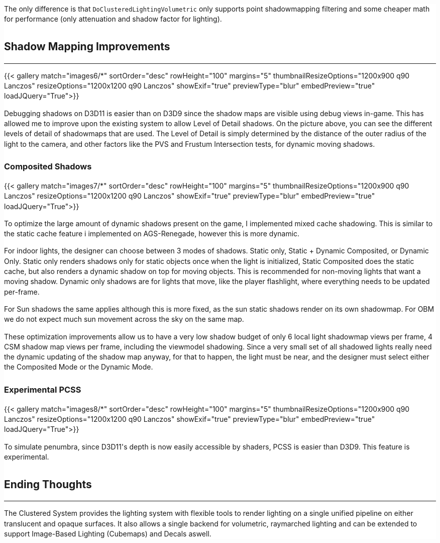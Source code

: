 The only difference is that `DoClusteredLightingVolumetric` only supports point shadowmapping filtering and some cheaper math for performance (only attenuation and shadow factor for lighting).

## Shadow Mapping Improvements
---
{{< gallery match="images6/*" sortOrder="desc" rowHeight="100" margins="5" 
thumbnailResizeOptions="1200x900 q90 Lanczos"
resizeOptions="1200x1200 q90 Lanczos" showExif="true" previewType="blur" embedPreview="true" loadJQuery="True">}}

Debugging shadows on D3D11 is easier than on D3D9 since the shadow maps are visible using debug views in-game. This has allowed me to improve upon the existing system to allow Level of Detail shadows. On the picture above, you can see the different levels of detail of shadowmaps that are used. The Level of Detail is simply determined by the distance of the outer radius of the light to the camera, and other factors like the PVS and Frustum Intersection tests, for dynamic moving shadows.

### Composited Shadows

{{< gallery match="images7/*" sortOrder="desc" rowHeight="100" margins="5" 
thumbnailResizeOptions="1200x900 q90 Lanczos"
resizeOptions="1200x1200 q90 Lanczos" showExif="true" previewType="blur" embedPreview="true" loadJQuery="True">}}

To optimize the large amount of dynamic shadows present on the game, I implemented mixed cache shadowing. This is similar to the static cache feature i implemented on AGS-Renegade, however this is more dynamic. 

For indoor lights, the designer can choose between 3 modes of shadows. Static only, Static + Dynamic Composited, or Dynamic Only. Static only renders shadows only for static objects once when the light is initialized, Static Composited does the static cache, but also renders a dynamic shadow on top for moving objects. This is recommended for non-moving lights that want a moving shadow. Dynamic only shadows are for lights that move, like the player flashlight, where everything needs to be updated per-frame.

For Sun shadows the same applies although this is more fixed, as the sun static shadows render on its own shadowmap. For OBM we do not expect much sun movement across the sky on the same map.

These optimization improvements allow us to have a very low shadow budget of only 6 local light shadowmap views per frame, 4 CSM shadow map views per frame, including the viewmodel shadowing. Since a very small set of all shadowed lights really need the dynamic updating of the shadow map anyway, for that to happen, the light must be near, and the designer must select either the Composited Mode or the Dynamic Mode.

### Experimental PCSS

{{< gallery match="images8/*" sortOrder="desc" rowHeight="100" margins="5" 
thumbnailResizeOptions="1200x900 q90 Lanczos"
resizeOptions="1200x1200 q90 Lanczos" showExif="true" previewType="blur" embedPreview="true" loadJQuery="True">}}

To simulate penumbra, since D3D11's depth is now easily accessible by shaders, PCSS is easier than D3D9. This feature is experimental.

## Ending Thoughts
---
The Clustered System provides the lighting system with flexible tools to render lighting on a single unified pipeline on either translucent and opaque surfaces. It also allows a single backend for volumetric, raymarched lighting and can be extended to support Image-Based Lighting (Cubemaps) and Decals aswell.
